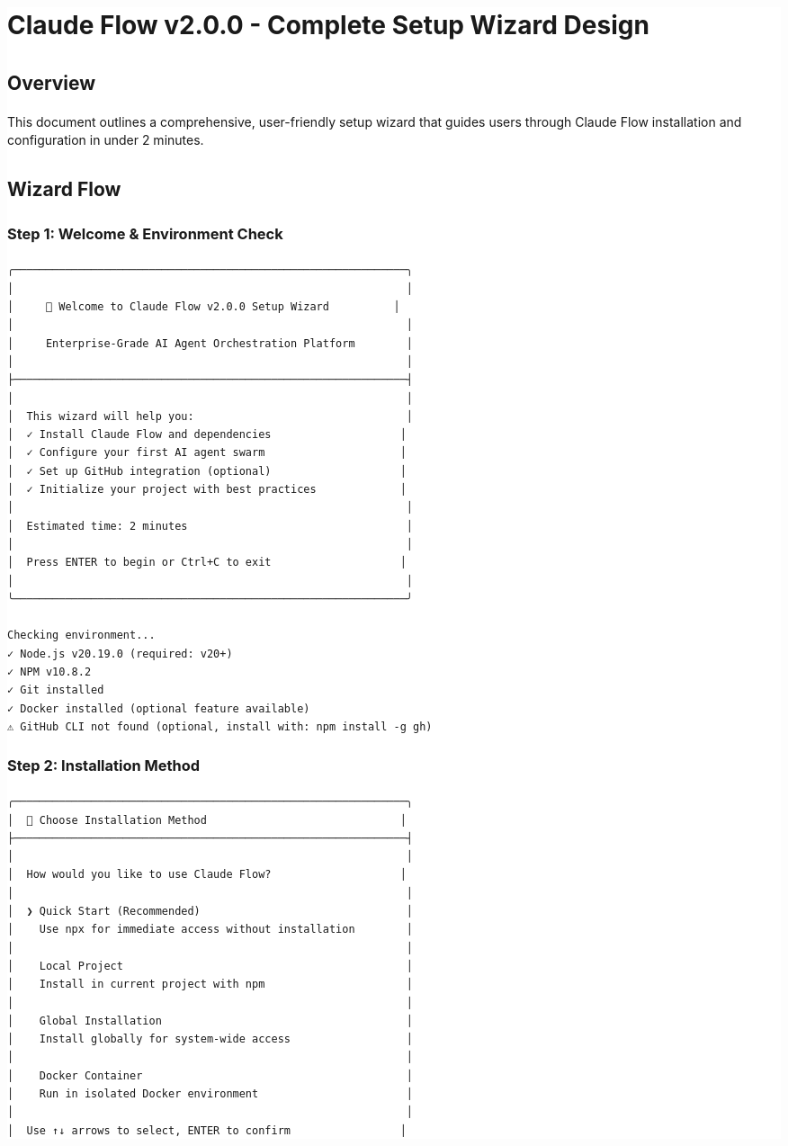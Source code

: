 # Claude Flow v2.0.0 - Complete Setup Wizard Design

## Overview

This document outlines a comprehensive, user-friendly setup wizard that guides users through Claude Flow installation and configuration in under 2 minutes.

## Wizard Flow

### Step 1: Welcome & Environment Check

```
╭─────────────────────────────────────────────────────────────╮
│                                                             │
│     🌊 Welcome to Claude Flow v2.0.0 Setup Wizard          │
│                                                             │
│     Enterprise-Grade AI Agent Orchestration Platform        │
│                                                             │
├─────────────────────────────────────────────────────────────┤
│                                                             │
│  This wizard will help you:                                 │
│  ✓ Install Claude Flow and dependencies                    │
│  ✓ Configure your first AI agent swarm                     │
│  ✓ Set up GitHub integration (optional)                    │
│  ✓ Initialize your project with best practices             │
│                                                             │
│  Estimated time: 2 minutes                                  │
│                                                             │
│  Press ENTER to begin or Ctrl+C to exit                    │
│                                                             │
╰─────────────────────────────────────────────────────────────╯

Checking environment...
✓ Node.js v20.19.0 (required: v20+)
✓ NPM v10.8.2
✓ Git installed
✓ Docker installed (optional feature available)
⚠ GitHub CLI not found (optional, install with: npm install -g gh)
```

### Step 2: Installation Method

```
╭─────────────────────────────────────────────────────────────╮
│  🚀 Choose Installation Method                              │
├─────────────────────────────────────────────────────────────┤
│                                                             │
│  How would you like to use Claude Flow?                    │
│                                                             │
│  ❯ Quick Start (Recommended)                                │
│    Use npx for immediate access without installation        │
│                                                             │
│    Local Project                                            │
│    Install in current project with npm                      │
│                                                             │
│    Global Installation                                      │
│    Install globally for system-wide access                  │
│                                                             │
│    Docker Container                                         │
│    Run in isolated Docker environment                       │
│                                                             │
│  Use ↑↓ arrows to select, ENTER to confirm                 │
```